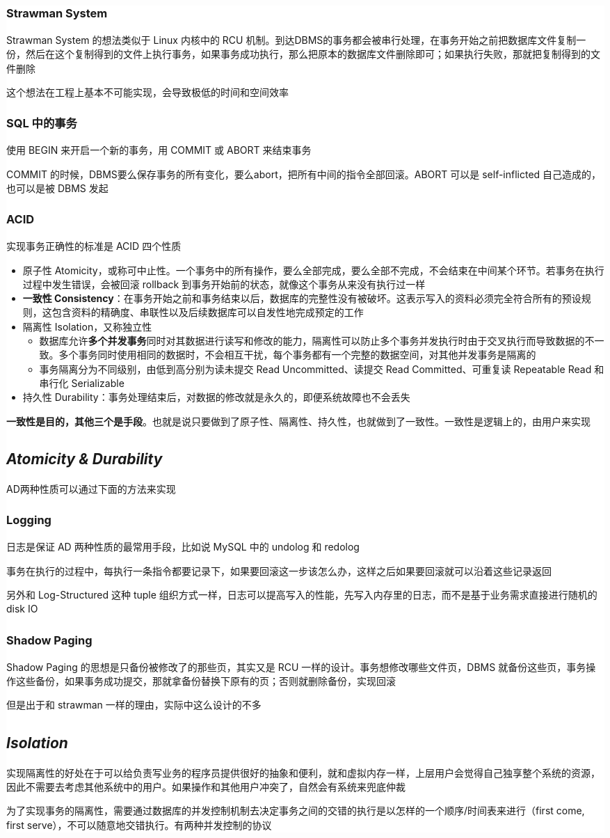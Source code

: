 ### Strawman System

Strawman System 的想法类似于 Linux 内核中的 RCU 机制。到达DBMS的事务都会被串行处理，在事务开始之前把数据库文件复制一份，然后在这个复制得到的文件上执行事务，如果事务成功执行，那么把原本的数据库文件删除即可；如果执行失败，那就把复制得到的文件删除

这个想法在工程上基本不可能实现，会导致极低的时间和空间效率

### SQL 中的事务

使用 BEGIN 来开启一个新的事务，用 COMMIT 或 ABORT 来结束事务

COMMIT 的时候，DBMS要么保存事务的所有变化，要么abort，把所有中间的指令全部回滚。ABORT 可以是 self-inflicted 自己造成的，也可以是被 DBMS 发起

### ACID

实现事务正确性的标准是 ACID 四个性质

* 原子性 Atomicity，或称可中止性。一个事务中的所有操作，要么全部完成，要么全部不完成，不会结束在中间某个环节。若事务在执行过程中发生错误，会被回滚 rollback 到事务开始前的状态，就像这个事务从来没有执行过一样
* **一致性 Consistency**：在事务开始之前和事务结束以后，数据库的完整性没有被破坏。这表示写入的资料必须完全符合所有的预设规则，这包含资料的精确度、串联性以及后续数据库可以自发性地完成预定的工作
* 隔离性 Isolation，又称独立性
  * 数据库允许**多个并发事务**同时对其数据进行读写和修改的能力，隔离性可以防止多个事务并发执行时由于交叉执行而导致数据的不一致。多个事务同时使用相同的数据时，不会相互干扰，每个事务都有一个完整的数据空间，对其他并发事务是隔离的
  * 事务隔离分为不同级别，由低到高分别为读未提交 Read Uncommitted、读提交 Read Committed、可重复读 Repeatable Read 和串行化 Serializable 
* 持久性 Durability：事务处理结束后，对数据的修改就是永久的，即便系统故障也不会丢失

**一致性是目的，其他三个是手段**。也就是说只要做到了原子性、隔离性、持久性，也就做到了一致性。一致性是逻辑上的，由用户来实现

## *Atomicity & Durability*

AD两种性质可以通过下面的方法来实现

### Logging

日志是保证 AD 两种性质的最常用手段，比如说 MySQL 中的 undolog 和 redolog

事务在执行的过程中，每执行一条指令都要记录下，如果要回滚这一步该怎么办，这样之后如果要回滚就可以沿着这些记录返回

另外和 Log-Structured 这种 tuple 组织方式一样，日志可以提高写入的性能，先写入内存里的日志，而不是基于业务需求直接进行随机的 disk IO

### Shadow Paging

Shadow Paging 的思想是只备份被修改了的那些页，其实又是 RCU 一样的设计。事务想修改哪些文件页，DBMS 就备份这些页，事务操作这些备份，如果事务成功提交，那就拿备份替换下原有的页；否则就删除备份，实现回滚

但是出于和 strawman 一样的理由，实际中这么设计的不多

## *Isolation*

实现隔离性的好处在于可以给负责写业务的程序员提供很好的抽象和便利，就和虚拟内存一样，上层用户会觉得自己独享整个系统的资源，因此不需要去考虑其他系统中的用户。如果操作和其他用户冲突了，自然会有系统来兜底仲裁

为了实现事务的隔离性，需要通过数据库的并发控制机制去决定事务之间的交错的执行是以怎样的一个顺序/时间表来进行（first come, first serve），不可以随意地交错执行。有两种并发控制的协议
